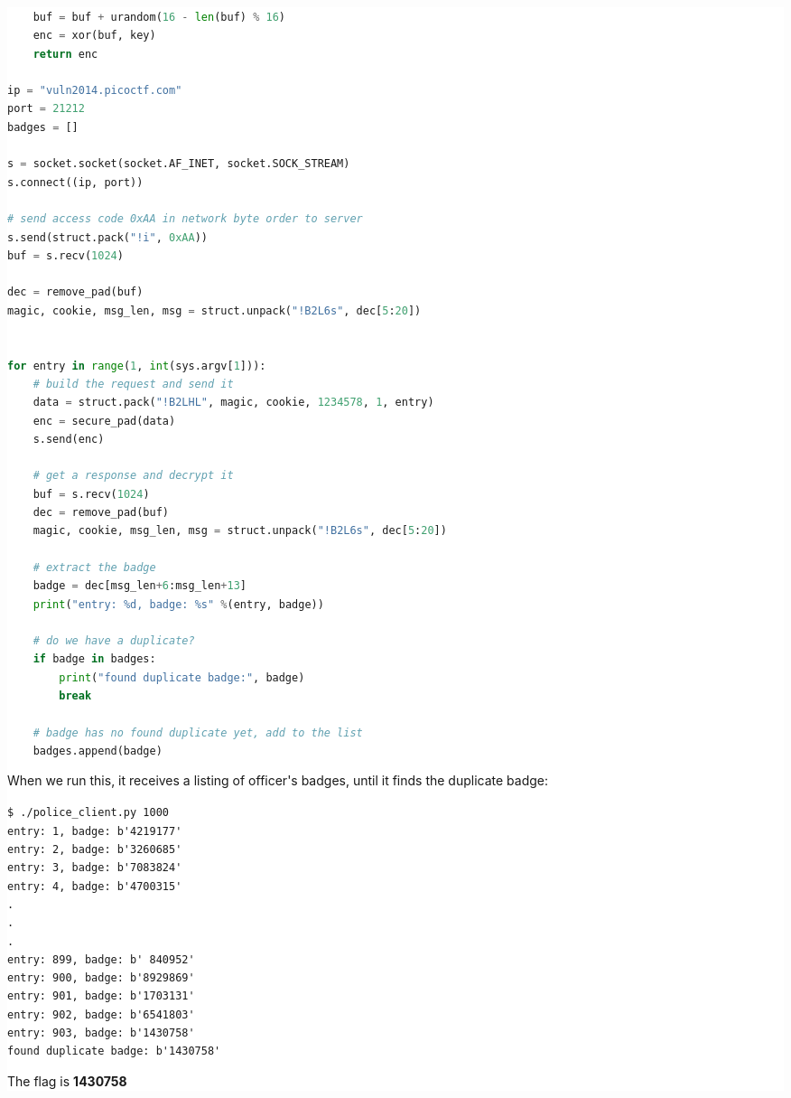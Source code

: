 ```python
    buf = buf + urandom(16 - len(buf) % 16)
    enc = xor(buf, key)
    return enc

ip = "vuln2014.picoctf.com"
port = 21212
badges = []

s = socket.socket(socket.AF_INET, socket.SOCK_STREAM)
s.connect((ip, port))

# send access code 0xAA in network byte order to server
s.send(struct.pack("!i", 0xAA))
buf = s.recv(1024)

dec = remove_pad(buf)
magic, cookie, msg_len, msg = struct.unpack("!B2L6s", dec[5:20])


for entry in range(1, int(sys.argv[1])):
    # build the request and send it
    data = struct.pack("!B2LHL", magic, cookie, 1234578, 1, entry)
    enc = secure_pad(data)
    s.send(enc)

    # get a response and decrypt it
    buf = s.recv(1024)
    dec = remove_pad(buf)
    magic, cookie, msg_len, msg = struct.unpack("!B2L6s", dec[5:20])

    # extract the badge
    badge = dec[msg_len+6:msg_len+13]
    print("entry: %d, badge: %s" %(entry, badge))

    # do we have a duplicate?
    if badge in badges:
        print("found duplicate badge:", badge)
        break

    # badge has no found duplicate yet, add to the list
    badges.append(badge)
```

When we run this, it receives a listing of officer's badges, until it finds the duplicate badge:

```
$ ./police_client.py 1000
entry: 1, badge: b'4219177'
entry: 2, badge: b'3260685'
entry: 3, badge: b'7083824'
entry: 4, badge: b'4700315'
.
.
.
entry: 899, badge: b' 840952'
entry: 900, badge: b'8929869'
entry: 901, badge: b'1703131'
entry: 902, badge: b'6541803'
entry: 903, badge: b'1430758'
found duplicate badge: b'1430758'
```

The flag is **1430758**

